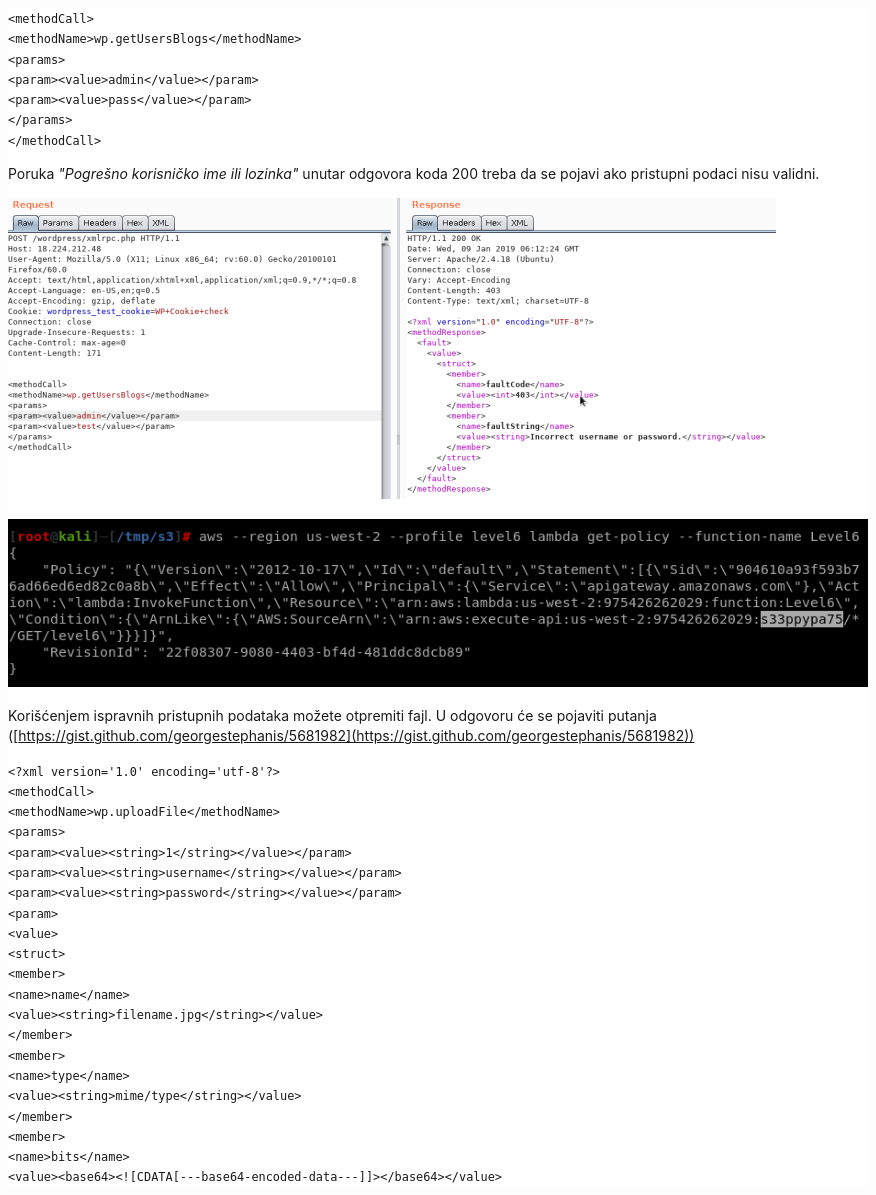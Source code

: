 ```markup
<methodCall>
<methodName>wp.getUsersBlogs</methodName>
<params>
<param><value>admin</value></param>
<param><value>pass</value></param>
</params>
</methodCall>
```

Poruka _"Pogrešno korisničko ime ili lozinka"_ unutar odgovora koda 200 treba da se pojavi ako pristupni podaci nisu validni.

![](<../../.gitbook/assets/image (107) (2) (2) (2) (2) (2) (1) (1) (1) (1) (1) (1) (1) (1) (1) (1) (1) (1) (1) (1) (1) (1) (1) (1) (1) (1) (1) (1) (1) (1) (1) (1) (1) (1) (1) (1) (1) (1) (1) (1) (1) (1) (1) (1) (1) (1) (1) (1) (1) (4).png>)

![](<../../.gitbook/assets/image (102).png>)

Korišćenjem ispravnih pristupnih podataka možete otpremiti fajl. U odgovoru će se pojaviti putanja ([https://gist.github.com/georgestephanis/5681982](https://gist.github.com/georgestephanis/5681982))

```markup
<?xml version='1.0' encoding='utf-8'?>
<methodCall>
<methodName>wp.uploadFile</methodName>
<params>
<param><value><string>1</string></value></param>
<param><value><string>username</string></value></param>
<param><value><string>password</string></value></param>
<param>
<value>
<struct>
<member>
<name>name</name>
<value><string>filename.jpg</string></value>
</member>
<member>
<name>type</name>
<value><string>mime/type</string></value>
</member>
<member>
<name>bits</name>
<value><base64><![CDATA[---base64-encoded-data---]]></base64></value>
```